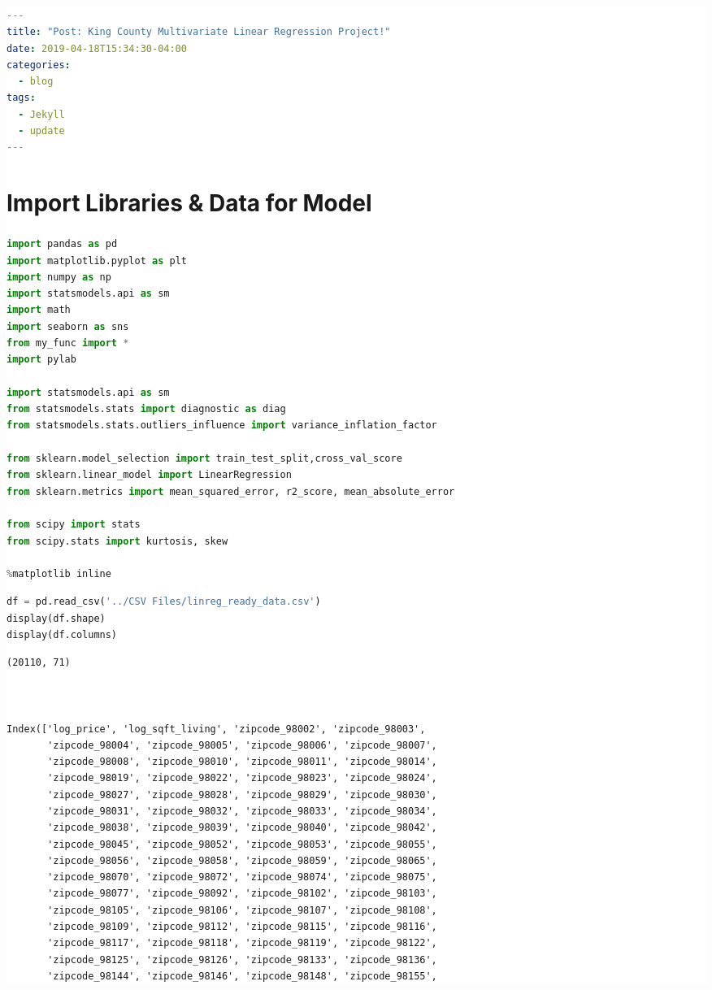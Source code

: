 ```yaml
---
title: "Post: King County Multivariate Linear Regression Project!"
date: 2019-04-18T15:34:30-04:00
categories:
  - blog
tags:
  - Jekyll
  - update
---
```



# Import Libraries & Data for Model


```python
import pandas as pd
import matplotlib.pyplot as plt
import numpy as np
import statsmodels.api as sm
import math
import seaborn as sns
from my_func import *
import pylab

import statsmodels.api as sm
from statsmodels.stats import diagnostic as diag
from statsmodels.stats.outliers_influence import variance_inflation_factor

from sklearn.model_selection import train_test_split,cross_val_score
from sklearn.linear_model import LinearRegression
from sklearn.metrics import mean_squared_error, r2_score, mean_absolute_error

from scipy import stats
from scipy.stats import kurtosis, skew

%matplotlib inline
```


```python
df = pd.read_csv('../CSV Files/linreg_ready_data.csv')
display(df.shape)
display(df.columns)
```


    (20110, 71)



    Index(['log_price', 'log_sqft_living', 'zipcode_98002', 'zipcode_98003',
           'zipcode_98004', 'zipcode_98005', 'zipcode_98006', 'zipcode_98007',
           'zipcode_98008', 'zipcode_98010', 'zipcode_98011', 'zipcode_98014',
           'zipcode_98019', 'zipcode_98022', 'zipcode_98023', 'zipcode_98024',
           'zipcode_98027', 'zipcode_98028', 'zipcode_98029', 'zipcode_98030',
           'zipcode_98031', 'zipcode_98032', 'zipcode_98033', 'zipcode_98034',
           'zipcode_98038', 'zipcode_98039', 'zipcode_98040', 'zipcode_98042',
           'zipcode_98045', 'zipcode_98052', 'zipcode_98053', 'zipcode_98055',
           'zipcode_98056', 'zipcode_98058', 'zipcode_98059', 'zipcode_98065',
           'zipcode_98070', 'zipcode_98072', 'zipcode_98074', 'zipcode_98075',
           'zipcode_98077', 'zipcode_98092', 'zipcode_98102', 'zipcode_98103',
           'zipcode_98105', 'zipcode_98106', 'zipcode_98107', 'zipcode_98108',
           'zipcode_98109', 'zipcode_98112', 'zipcode_98115', 'zipcode_98116',
           'zipcode_98117', 'zipcode_98118', 'zipcode_98119', 'zipcode_98122',
           'zipcode_98125', 'zipcode_98126', 'zipcode_98133', 'zipcode_98136',
           'zipcode_98144', 'zipcode_98146', 'zipcode_98148', 'zipcode_98155',